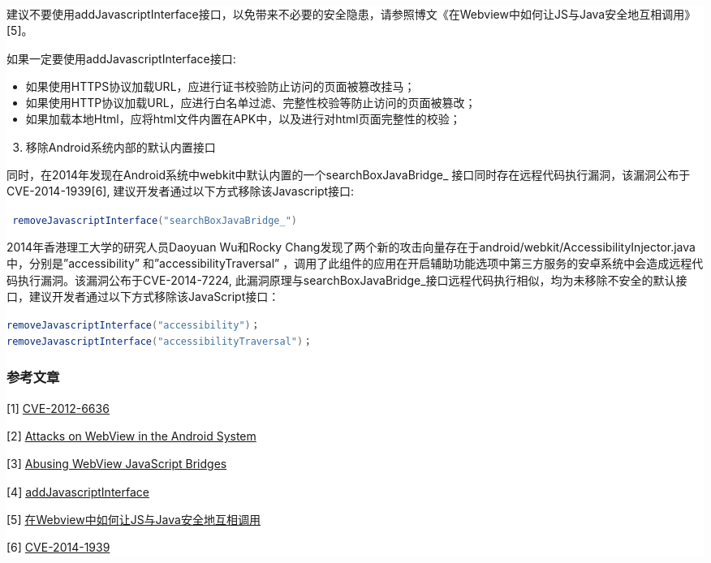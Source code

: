建议不要使用addJavascriptInterface接口，以免带来不必要的安全隐患，请参照博文《在Webview中如何让JS与Java安全地互相调用》[5]。 

如果一定要使用addJavascriptInterface接口: 

- 如果使用HTTPS协议加载URL，应进行证书校验防止访问的页面被篡改挂马；
- 如果使用HTTP协议加载URL，应进行白名单过滤、完整性校验等防止访问的页面被篡改；
- 如果加载本地Html，应将html文件内置在APK中，以及进行对html页面完整性的校验； 

3. 移除Android系统内部的默认内置接口 

 同时，在2014年发现在Android系统中webkit中默认内置的一个searchBoxJavaBridge_ 接口同时存在远程代码执行漏洞，该漏洞公布于CVE-2014-1939[6], 建议开发者通过以下方式移除该Javascript接口: 
```java
 removeJavascriptInterface("searchBoxJavaBridge_") 
```

 2014年香港理工大学的研究人员Daoyuan Wu和Rocky Chang发现了两个新的攻击向量存在于android/webkit/AccessibilityInjector.java中，分别是”accessibility” 和”accessibilityTraversal” ，调用了此组件的应用在开启辅助功能选项中第三方服务的安卓系统中会造成远程代码执行漏洞。该漏洞公布于CVE-2014-7224, 此漏洞原理与searchBoxJavaBridge_接口远程代码执行相似，均为未移除不安全的默认接口，建议开发者通过以下方式移除该JavaScript接口： 
```java
removeJavascriptInterface("accessibility")；
removeJavascriptInterface("accessibilityTraversal")；
```


### 参考文章

[1] [CVE-2012-6636](http://cve.mitre.org/cgi-bin/cvename.cgi?name=CVE-2012-6636) 

[2] [Attacks on WebView in the Android System ](https://web.ecs.syr.edu/~wedu/Research/paper/webview_acsac2011.pdf)

[3] [Abusing WebView JavaScript Bridges](https://d3adend.org/blog/posts/abusing-webview-javascript-bridges/) 

[4] [addJavascriptInterface](https://developer.android.com/reference/android/webkit/WebView.html#addJavascriptInterface(java.lang.Object,%20java.lang.String))  

[5] [在Webview中如何让JS与Java安全地互相调用](http://static.kancloud.cn/digest/android-safe/107906)

[6] [CVE-2014-1939](http://cve.mitre.org/cgi-bin/cvename.cgi?name=CVE-2014-1939)
